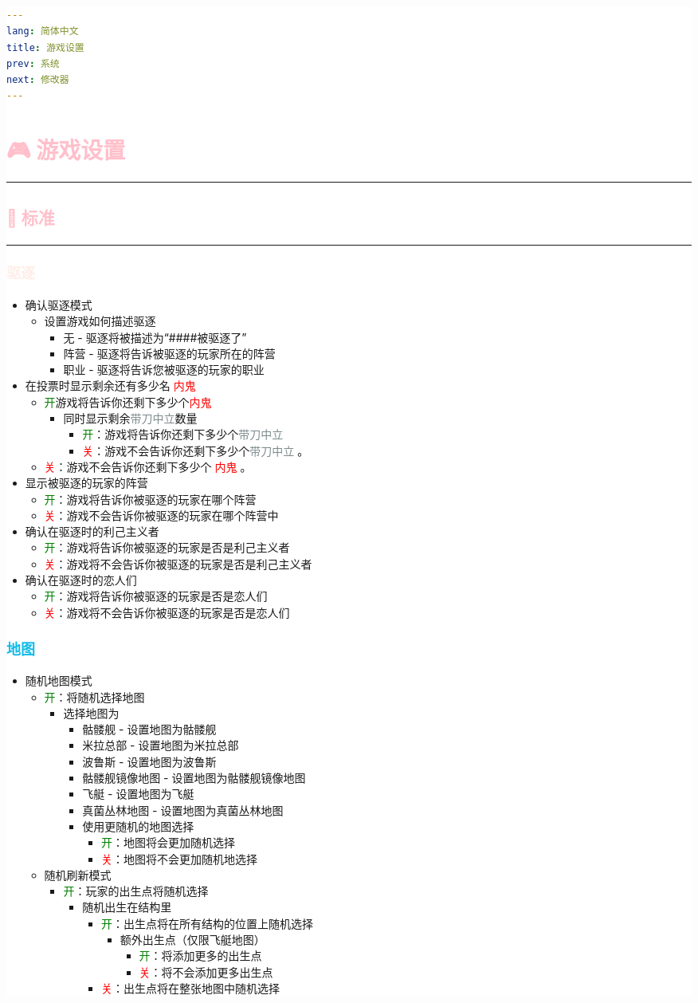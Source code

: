 ```yaml
---
lang: 简体中文
title: 游戏设置
prev: 系统
next: 修改器
---
```


# <font color=#ffc0cb>🎮 游戏设置</font>

***

## <font color=#ffc0cb>📃 标准</font>

***

### <font size=4em color=#ffeee8>驱逐</font>

- 确认驱逐模式
  - 设置游戏如何描述驱逐
    - 无 - 驱逐将被描述为“####被驱逐了”
    - 阵营 - 驱逐将告诉被驱逐的玩家所在的阵营
    - 职业 - 驱逐将告诉您被驱逐的玩家的职业
- 在投票时显示剩余还有多少名 <font color=red>内鬼</font>
  - <font color=green>开</font>游戏将告诉你还剩下多少个<font color=red>内鬼</font>
    - 同时显示剩余<font color=#7f8c8d>带刀中立</font>数量
      - <font color=green>开</font>：游戏将告诉你还剩下多少个<font color=#7f8c8d>带刀中立</font>
      - <font color=red>关</font>：游戏不会告诉你还剩下多少个<font color=#7f8c8d>带刀中立</font> 。
  - <font color=red>关</font>：游戏不会告诉你还剩下多少个 <font color=red>内鬼</font> 。
- 显示被驱逐的玩家的阵营
  - <font color=green>开</font>：游戏将告诉你被驱逐的玩家在哪个阵营
  - <font color=red>关</font>：游戏不会告诉你被驱逐的玩家在哪个阵营中
- 确认在驱逐时的利己主义者
  - <font color=green>开</font>：游戏将告诉你被驱逐的玩家是否是利己主义者
  - <font color=red>关</font>：游戏将不会告诉你被驱逐的玩家是否是利己主义者
- 确认在驱逐时的恋人们
  - <font color=green>开</font>：游戏将告诉你被驱逐的玩家是否是恋人们
  - <font color=red>关</font>：游戏将不会告诉你被驱逐的玩家是否是恋人们

### <font size=4em color=#13bce9>地图</font>

- 随机地图模式
  - <font color=green>开</font>：将随机选择地图
    - 选择地图为
      - 骷髅舰 - 设置地图为骷髅舰
      - 米拉总部 - 设置地图为米拉总部
      - 波鲁斯 - 设置地图为波鲁斯
      - 骷髅舰镜像地图  - 设置地图为骷髅舰镜像地图
      - 飞艇 - 设置地图为飞艇
      - 真菌丛林地图 - 设置地图为真菌丛林地图
      - 使用更随机的地图选择
        - <font color=green>开</font>：地图将会更加随机选择
        - <font color=red>关</font>：地图将不会更加随机地选择
  - 随机刷新模式
    - <font color=green>开</font>：玩家的出生点将随机选择
      - 随机出生在结构里
        - <font color=green>开</font>：出生点将在所有结构的位置上随机选择
          - 额外出生点（仅限飞艇地图）
            - <font color=green>开</font>：将添加更多的出生点
            - <font color=red>关</font>：将不会添加更多出生点
        - <font color=red>关</font>：出生点将在整张地图中随机选择